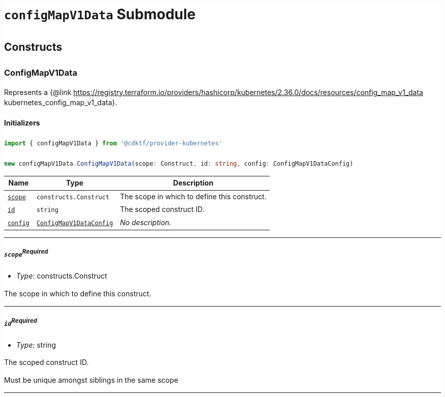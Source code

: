 # `configMapV1Data` Submodule <a name="`configMapV1Data` Submodule" id="@cdktf/provider-kubernetes.configMapV1Data"></a>

## Constructs <a name="Constructs" id="Constructs"></a>

### ConfigMapV1Data <a name="ConfigMapV1Data" id="@cdktf/provider-kubernetes.configMapV1Data.ConfigMapV1Data"></a>

Represents a {@link https://registry.terraform.io/providers/hashicorp/kubernetes/2.36.0/docs/resources/config_map_v1_data kubernetes_config_map_v1_data}.

#### Initializers <a name="Initializers" id="@cdktf/provider-kubernetes.configMapV1Data.ConfigMapV1Data.Initializer"></a>

```typescript
import { configMapV1Data } from '@cdktf/provider-kubernetes'

new configMapV1Data.ConfigMapV1Data(scope: Construct, id: string, config: ConfigMapV1DataConfig)
```

| **Name** | **Type** | **Description** |
| --- | --- | --- |
| <code><a href="#@cdktf/provider-kubernetes.configMapV1Data.ConfigMapV1Data.Initializer.parameter.scope">scope</a></code> | <code>constructs.Construct</code> | The scope in which to define this construct. |
| <code><a href="#@cdktf/provider-kubernetes.configMapV1Data.ConfigMapV1Data.Initializer.parameter.id">id</a></code> | <code>string</code> | The scoped construct ID. |
| <code><a href="#@cdktf/provider-kubernetes.configMapV1Data.ConfigMapV1Data.Initializer.parameter.config">config</a></code> | <code><a href="#@cdktf/provider-kubernetes.configMapV1Data.ConfigMapV1DataConfig">ConfigMapV1DataConfig</a></code> | *No description.* |

---

##### `scope`<sup>Required</sup> <a name="scope" id="@cdktf/provider-kubernetes.configMapV1Data.ConfigMapV1Data.Initializer.parameter.scope"></a>

- *Type:* constructs.Construct

The scope in which to define this construct.

---

##### `id`<sup>Required</sup> <a name="id" id="@cdktf/provider-kubernetes.configMapV1Data.ConfigMapV1Data.Initializer.parameter.id"></a>

- *Type:* string

The scoped construct ID.

Must be unique amongst siblings in the same scope

---
